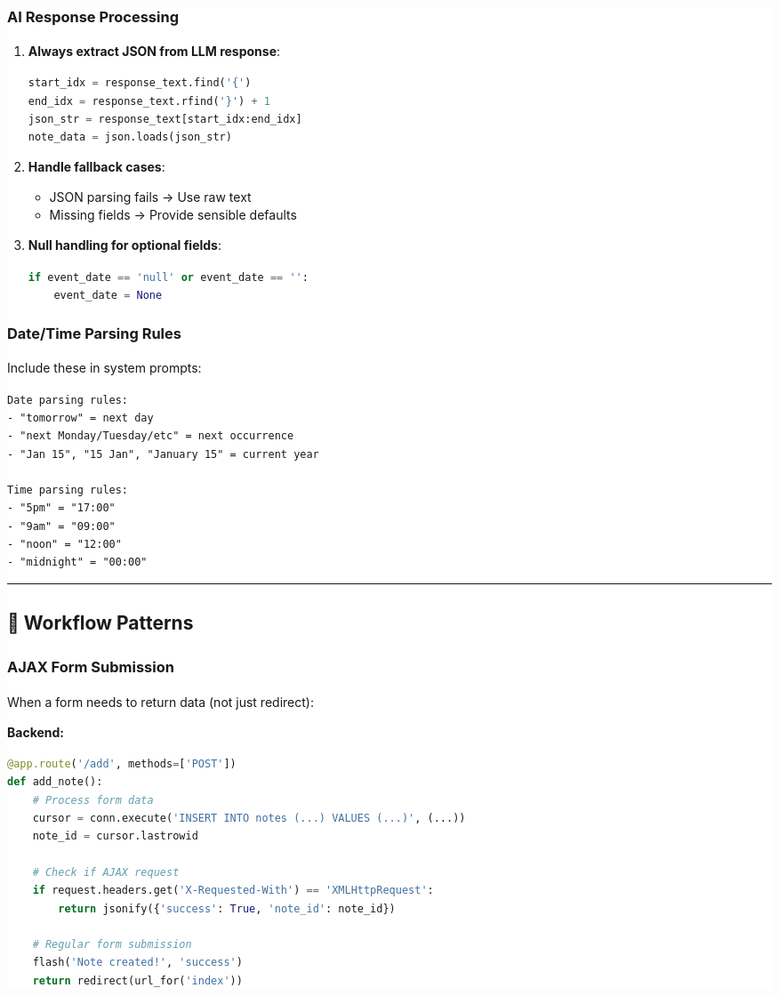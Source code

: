 ### AI Response Processing

1. **Always extract JSON from LLM response**:
   ```python
   start_idx = response_text.find('{')
   end_idx = response_text.rfind('}') + 1
   json_str = response_text[start_idx:end_idx]
   note_data = json.loads(json_str)
   ```

2. **Handle fallback cases**:
   - JSON parsing fails → Use raw text
   - Missing fields → Provide sensible defaults

3. **Null handling for optional fields**:
   ```python
   if event_date == 'null' or event_date == '':
       event_date = None
   ```

### Date/Time Parsing Rules

Include these in system prompts:
```
Date parsing rules:
- "tomorrow" = next day
- "next Monday/Tuesday/etc" = next occurrence
- "Jan 15", "15 Jan", "January 15" = current year

Time parsing rules:
- "5pm" = "17:00"
- "9am" = "09:00"
- "noon" = "12:00"
- "midnight" = "00:00"
```

---

## 🔄 Workflow Patterns

### AJAX Form Submission

When a form needs to return data (not just redirect):

**Backend:**
```python
@app.route('/add', methods=['POST'])
def add_note():
    # Process form data
    cursor = conn.execute('INSERT INTO notes (...) VALUES (...)', (...))
    note_id = cursor.lastrowid
    
    # Check if AJAX request
    if request.headers.get('X-Requested-With') == 'XMLHttpRequest':
        return jsonify({'success': True, 'note_id': note_id})
    
    # Regular form submission
    flash('Note created!', 'success')
    return redirect(url_for('index'))
```
